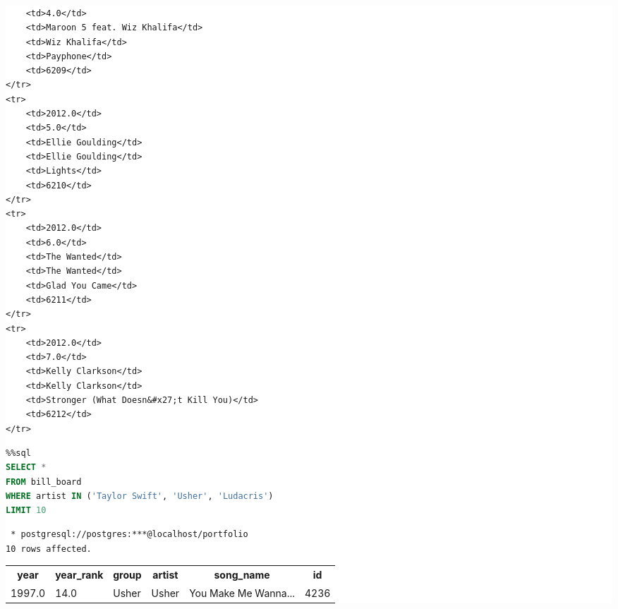         <td>4.0</td>
        <td>Maroon 5 feat. Wiz Khalifa</td>
        <td>Wiz Khalifa</td>
        <td>Payphone</td>
        <td>6209</td>
    </tr>
    <tr>
        <td>2012.0</td>
        <td>5.0</td>
        <td>Ellie Goulding</td>
        <td>Ellie Goulding</td>
        <td>Lights</td>
        <td>6210</td>
    </tr>
    <tr>
        <td>2012.0</td>
        <td>6.0</td>
        <td>The Wanted</td>
        <td>The Wanted</td>
        <td>Glad You Came</td>
        <td>6211</td>
    </tr>
    <tr>
        <td>2012.0</td>
        <td>7.0</td>
        <td>Kelly Clarkson</td>
        <td>Kelly Clarkson</td>
        <td>Stronger (What Doesn&#x27;t Kill You)</td>
        <td>6212</td>
    </tr>
</table>




```sql
%%sql
SELECT *
FROM bill_board
WHERE artist IN ('Taylor Swift', 'Usher', 'Ludacris')
LIMIT 10
```

     * postgresql://postgres:***@localhost/portfolio
    10 rows affected.





<table>
    <tr>
        <th>year</th>
        <th>year_rank</th>
        <th>group</th>
        <th>artist</th>
        <th>song_name</th>
        <th>id</th>
    </tr>
    <tr>
        <td>1997.0</td>
        <td>14.0</td>
        <td>Usher</td>
        <td>Usher</td>
        <td>You Make Me Wanna...</td>
        <td>4236</td>
    </tr>
    <tr>